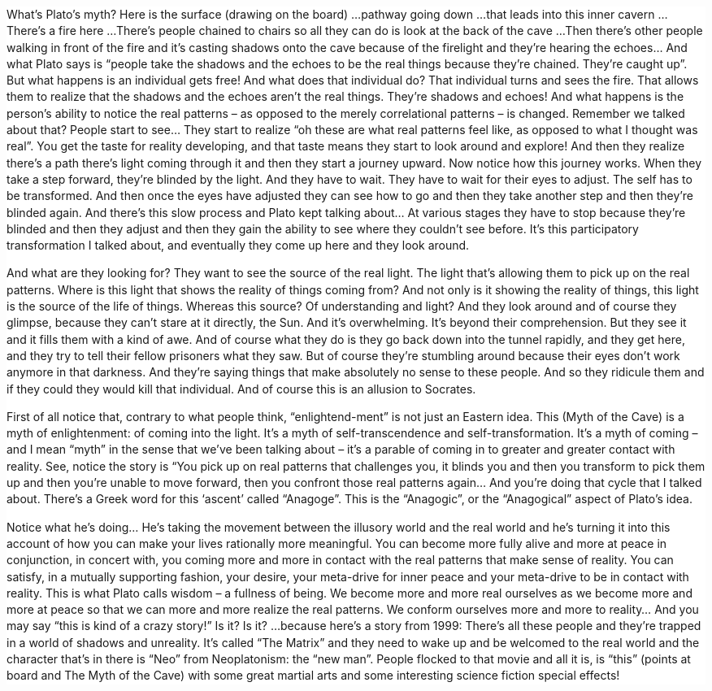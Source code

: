 What’s Plato’s myth? Here is the surface (drawing on the board) …pathway going down …that leads into this inner cavern …There’s a fire here …There’s people chained to chairs so all they can do is look at the back of the cave …Then there’s other people walking in front of the fire and it’s casting shadows onto the cave because of the firelight and they’re hearing the echoes… And what Plato says is “people take the shadows and the echoes to be the real things because they’re chained. They’re caught up”. But what happens is an individual gets free! And what does that individual do? That individual turns and sees the fire. That allows them to realize that the shadows and the echoes aren’t the real things. They’re shadows and echoes! And what happens is the person’s ability to notice the real patterns – as opposed to the merely correlational patterns – is changed. Remember we talked about that? People start to see… They start to realize “oh these are what real patterns feel like, as opposed to what I thought was real”. You get the taste for reality developing, and that taste means they start to look around and explore! And then they realize there’s a path there’s light coming through it and then they start a journey upward. Now notice how this journey works. When they take a step forward, they’re blinded by the light. And they have to wait. They have to wait for their eyes to adjust. The self has to be transformed. And then once the eyes have adjusted they can see how to go and then they take another step and then they’re blinded again. And there’s this slow process and Plato kept talking about… At various stages they have to stop because they’re blinded and then they adjust and then they gain the ability to see where they couldn’t see before. It’s this participatory transformation I talked about, and eventually they come up here and they look around.

And what are they looking for? They want to see the source of the real light. The light that’s allowing them to pick up on the real patterns. Where is this light that shows the reality of things coming from? And not only is it showing the reality of things, this light is the source of the life of things. Whereas this source? Of understanding and light? And they look around and of course they glimpse, because they can’t stare at it directly, the Sun. And it’s overwhelming. It’s beyond their comprehension. But they see it and it fills them with a kind of awe. And of course what they do is they go back down into the tunnel rapidly, and they get here, and they try to tell their fellow prisoners what they saw. But of course they’re stumbling around because their eyes don’t work anymore in that darkness. And they’re saying things that make absolutely no sense to these people. And so they ridicule them and if they could they would kill that individual. And of course this is an allusion to Socrates.

First of all notice that, contrary to what people think, “enlightend-ment” is not just an Eastern idea. This (Myth of the Cave) is a myth of enlightenment: of coming into the light. It’s a myth of self-transcendence and self-transformation. It’s a myth of coming – and I mean “myth” in the sense that we’ve been talking about – it’s a parable of coming in to greater and greater contact with reality. See, notice the story is “You pick up on real patterns that challenges you, it blinds you and then you transform to pick them up and then you’re unable to move forward, then you confront those real patterns again… And you’re doing that cycle that I talked about. There’s a Greek word for this ‘ascent’ called “Anagoge”. This is the “Anagogic”, or the “Anagogical” aspect of Plato’s idea.

Notice what he’s doing… He’s taking the movement between the illusory world and the real world and he’s turning it into this account of how you can make your lives rationally more meaningful. You can become more fully alive and more at peace in conjunction, in concert with, you coming more and more in contact with the real patterns that make sense of reality. You can satisfy, in a mutually supporting fashion, your desire, your meta-drive for inner peace and your meta-drive to be in contact with reality. This is what Plato calls wisdom – a fullness of being. We become more and more real ourselves as we become more and more at peace so that we can more and more realize the real patterns. We conform ourselves more and more to reality… And you may say “this is kind of a crazy story!” Is it? Is it? …because here’s a story from 1999: There’s all these people and they’re trapped in a world of shadows and unreality. It’s called “The Matrix” and they need to wake up and be welcomed to the real world and the character that’s in there is “Neo” from Neoplatonism: the “new man”. People flocked to that movie and all it is, is “this” (points at board and The Myth of the Cave) with some great martial arts and some interesting science fiction special effects!
